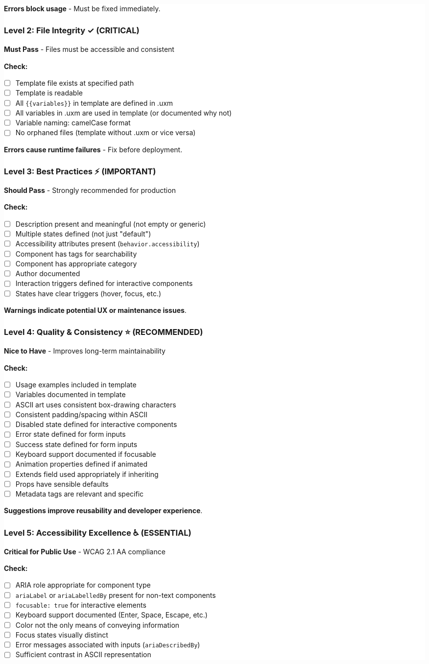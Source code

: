 **Errors block usage** - Must be fixed immediately.

### Level 2: File Integrity ✓ (CRITICAL)
**Must Pass** - Files must be accessible and consistent

**Check:**
- [ ] Template file exists at specified path
- [ ] Template is readable
- [ ] All `{{variables}}` in template are defined in .uxm
- [ ] All variables in .uxm are used in template (or documented why not)
- [ ] Variable naming: camelCase format
- [ ] No orphaned files (template without .uxm or vice versa)

**Errors cause runtime failures** - Fix before deployment.

### Level 3: Best Practices ⚡ (IMPORTANT)
**Should Pass** - Strongly recommended for production

**Check:**
- [ ] Description present and meaningful (not empty or generic)
- [ ] Multiple states defined (not just "default")
- [ ] Accessibility attributes present (`behavior.accessibility`)
- [ ] Component has tags for searchability
- [ ] Component has appropriate category
- [ ] Author documented
- [ ] Interaction triggers defined for interactive components
- [ ] States have clear triggers (hover, focus, etc.)

**Warnings indicate potential UX or maintenance issues**.

### Level 4: Quality & Consistency ⭐ (RECOMMENDED)
**Nice to Have** - Improves long-term maintainability

**Check:**
- [ ] Usage examples included in template
- [ ] Variables documented in template
- [ ] ASCII art uses consistent box-drawing characters
- [ ] Consistent padding/spacing within ASCII
- [ ] Disabled state defined for interactive components
- [ ] Error state defined for form inputs
- [ ] Success state defined for form inputs
- [ ] Keyboard support documented if focusable
- [ ] Animation properties defined if animated
- [ ] Extends field used appropriately if inheriting
- [ ] Props have sensible defaults
- [ ] Metadata tags are relevant and specific

**Suggestions improve reusability and developer experience**.

### Level 5: Accessibility Excellence ♿ (ESSENTIAL)
**Critical for Public Use** - WCAG 2.1 AA compliance

**Check:**
- [ ] ARIA role appropriate for component type
- [ ] `ariaLabel` or `ariaLabelledBy` present for non-text components
- [ ] `focusable: true` for interactive elements
- [ ] Keyboard support documented (Enter, Space, Escape, etc.)
- [ ] Color not the only means of conveying information
- [ ] Focus states visually distinct
- [ ] Error messages associated with inputs (`ariaDescribedBy`)
- [ ] Sufficient contrast in ASCII representation
